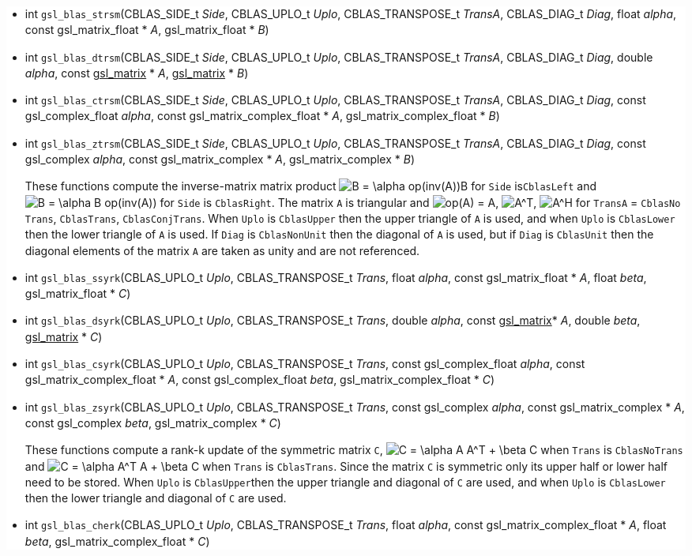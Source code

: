 

- int `gsl_blas_strsm`(CBLAS_SIDE_t *Side*, CBLAS_UPLO_t *Uplo*, CBLAS_TRANSPOSE_t *TransA*, CBLAS_DIAG_t *Diag*, float *alpha*, const gsl_matrix_float * *A*, gsl_matrix_float * *B*)

- int `gsl_blas_dtrsm`(CBLAS_SIDE_t *Side*, CBLAS_UPLO_t *Uplo*, CBLAS_TRANSPOSE_t *TransA*, CBLAS_DIAG_t *Diag*, double *alpha*, const [gsl_matrix](https://www.gnu.org/software/gsl/doc/html/vectors.html#c.gsl_matrix) * *A*, [gsl_matrix](https://www.gnu.org/software/gsl/doc/html/vectors.html#c.gsl_matrix) * *B*)

- int `gsl_blas_ctrsm`(CBLAS_SIDE_t *Side*, CBLAS_UPLO_t *Uplo*, CBLAS_TRANSPOSE_t *TransA*, CBLAS_DIAG_t *Diag*, const gsl_complex_float *alpha*, const gsl_matrix_complex_float * *A*, gsl_matrix_complex_float * *B*)

- int `gsl_blas_ztrsm`(CBLAS_SIDE_t *Side*, CBLAS_UPLO_t *Uplo*, CBLAS_TRANSPOSE_t *TransA*, CBLAS_DIAG_t *Diag*, const gsl_complex *alpha*, const gsl_matrix_complex * *A*, gsl_matrix_complex * *B*)

  These functions compute the inverse-matrix matrix product ![B = \alpha op(inv(A))B](https://www.gnu.org/software/gsl/doc/html/_images/math/c740c4807cd59897acab516d2954e74f10f130b3.png) for `Side` is`CblasLeft` and ![B = \alpha B op(inv(A))](https://www.gnu.org/software/gsl/doc/html/_images/math/c38c56b7f23009164fc706c4df0e6a973ec10671.png) for `Side` is `CblasRight`. The matrix `A` is triangular and ![op(A) = A](https://www.gnu.org/software/gsl/doc/html/_images/math/1483f4ba0ce5c3258bc773466e019a3cfdc04d80.png), ![A^T](https://www.gnu.org/software/gsl/doc/html/_images/math/9fd5ac3afd5fccee5c540ba4086bf7c6cda0cd4f.png), ![A^H](https://www.gnu.org/software/gsl/doc/html/_images/math/9f3adf650c736e0fd66806080be9d8b8d090fdf1.png) for `TransA` = `CblasNoTrans`, `CblasTrans`, `CblasConjTrans`. When `Uplo` is `CblasUpper` then the upper triangle of `A` is used, and when `Uplo` is `CblasLower` then the lower triangle of `A` is used. If `Diag` is `CblasNonUnit` then the diagonal of `A` is used, but if `Diag` is `CblasUnit` then the diagonal elements of the matrix `A` are taken as unity and are not referenced.



- int `gsl_blas_ssyrk`(CBLAS_UPLO_t *Uplo*, CBLAS_TRANSPOSE_t *Trans*, float *alpha*, const gsl_matrix_float * *A*, float *beta*, gsl_matrix_float * *C*)

- int `gsl_blas_dsyrk`(CBLAS_UPLO_t *Uplo*, CBLAS_TRANSPOSE_t *Trans*, double *alpha*, const [gsl_matrix](https://www.gnu.org/software/gsl/doc/html/vectors.html#c.gsl_matrix)* *A*, double *beta*, [gsl_matrix](https://www.gnu.org/software/gsl/doc/html/vectors.html#c.gsl_matrix) * *C*)

- int `gsl_blas_csyrk`(CBLAS_UPLO_t *Uplo*, CBLAS_TRANSPOSE_t *Trans*, const gsl_complex_float *alpha*, const gsl_matrix_complex_float * *A*, const gsl_complex_float *beta*, gsl_matrix_complex_float * *C*)

- int `gsl_blas_zsyrk`(CBLAS_UPLO_t *Uplo*, CBLAS_TRANSPOSE_t *Trans*, const gsl_complex *alpha*, const gsl_matrix_complex * *A*, const gsl_complex *beta*, gsl_matrix_complex * *C*)

  These functions compute a rank-k update of the symmetric matrix `C`, ![C = \alpha A A^T + \beta C](https://www.gnu.org/software/gsl/doc/html/_images/math/77ce32eccbbd4a69fa8b4a98494168aa95ccc6ef.png) when `Trans` is `CblasNoTrans` and ![C = \alpha A^T A + \beta C](https://www.gnu.org/software/gsl/doc/html/_images/math/4f68a8e443706646ec098e8a489b3e28285b4e4d.png) when `Trans` is `CblasTrans`. Since the matrix `C` is symmetric only its upper half or lower half need to be stored. When `Uplo` is `CblasUpper`then the upper triangle and diagonal of `C` are used, and when `Uplo` is `CblasLower` then the lower triangle and diagonal of `C` are used.



- int `gsl_blas_cherk`(CBLAS_UPLO_t *Uplo*, CBLAS_TRANSPOSE_t *Trans*, float *alpha*, const gsl_matrix_complex_float * *A*, float *beta*, gsl_matrix_complex_float * *C*)
